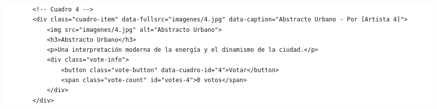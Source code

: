             <!-- Cuadro 4 -->
            <div class="cuadro-item" data-fullsrc="imagenes/4.jpg" data-caption="Abstracto Urbano - Por [Artista 4]">
                <img src="imagenes/4.jpg" alt="Abstracto Urbano">
                <h3>Abstracto Urbano</h3>
                <p>Una interpretación moderna de la energía y el dinamismo de la ciudad.</p>
                <div class="vote-info">
                    <button class="vote-button" data-cuadro-id="4">Votar</button>
                    <span class="vote-count" id="votes-4">0 votos</span>
                </div>
            </div>
